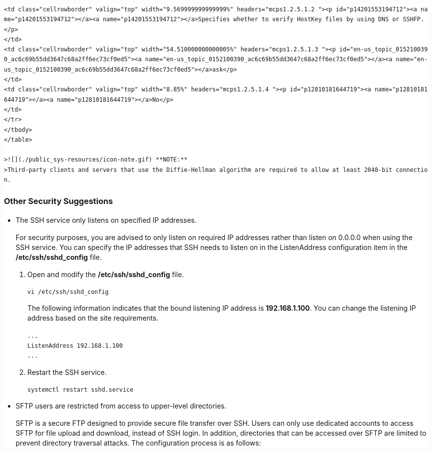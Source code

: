     <td class="cellrowborder" valign="top" width="9.569999999999999%" headers="mcps1.2.5.1.2 "><p id="p14201553194712"><a name="p14201553194712"></a><a name="p14201553194712"></a>Specifies whether to verify HostKey files by using DNS or SSHFP.</p>
    </td>
    <td class="cellrowborder" valign="top" width="54.510000000000005%" headers="mcps1.2.5.1.3 "><p id="en-us_topic_0152100390_ac6c69b55dd3647c68a2ff6ec73cf0ed5"><a name="en-us_topic_0152100390_ac6c69b55dd3647c68a2ff6ec73cf0ed5"></a><a name="en-us_topic_0152100390_ac6c69b55dd3647c68a2ff6ec73cf0ed5"></a>ask</p>
    </td>
    <td class="cellrowborder" valign="top" width="8.85%" headers="mcps1.2.5.1.4 "><p id="p12810181644719"><a name="p12810181644719"></a><a name="p12810181644719"></a>No</p>
    </td>
    </tr>
    </tbody>
    </table>

    >![](./public_sys-resources/icon-note.gif) **NOTE:**   
    >Third-party clients and servers that use the Diffie-Hellman algorithm are required to allow at least 2048-bit connection.  


### Other Security Suggestions

-   The SSH service only listens on specified IP addresses.

    For security purposes, you are advised to only listen on required IP addresses rather than listen on 0.0.0.0 when using the SSH service. You can specify the IP addresses that SSH needs to listen on in the ListenAddress configuration item in the  **/etc/ssh/sshd\_config**  file.

    1.  Open and modify the  **/etc/ssh/sshd\_config**  file.

        ```
        vi /etc/ssh/sshd_config
        ```

        The following information indicates that the bound listening IP address is  **192.168.1.100**. You can change the listening IP address based on the site requirements.

        ```
        ...
        ListenAddress 192.168.1.100
        ...
        ```

    2.  Restart the SSH service.

        ```
        systemctl restart sshd.service
        ```



-   SFTP users are restricted from access to upper-level directories.

    SFTP is a secure FTP designed to provide secure file transfer over SSH. Users can only use dedicated accounts to access SFTP for file upload and download, instead of SSH login. In addition, directories that can be accessed over SFTP are limited to prevent directory traversal attacks. The configuration process is as follows:
